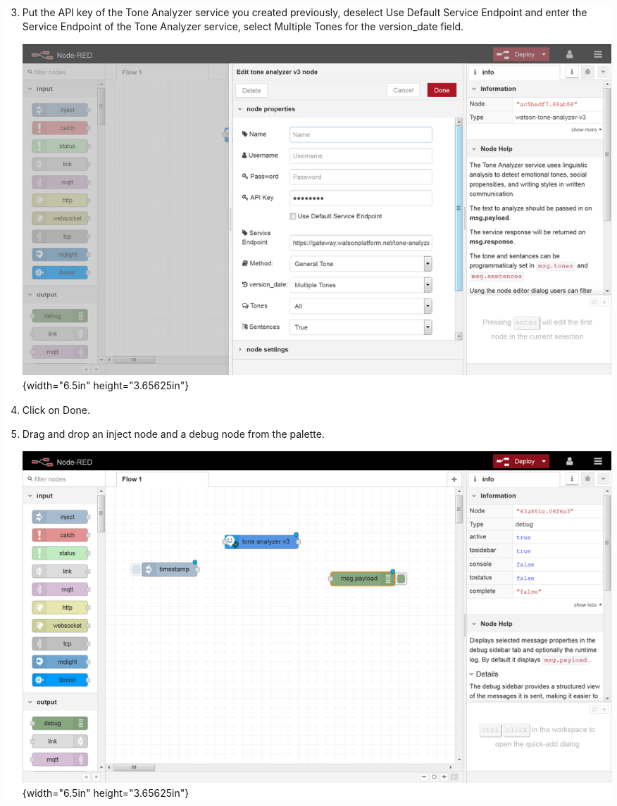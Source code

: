 3.  Put the API key of the Tone Analyzer service you created previously, deselect Use Default Service Endpoint and enter the Service Endpoint of the Tone Analyzer service, select Multiple Tones for the
    version\_date field.

    ![](.//media/image14.png){width="6.5in" height="3.65625in"}

4.  Click on Done.

5.  Drag and drop an inject node and a debug node from the palette.

    ![](.//media/image15.png){width="6.5in" height="3.65625in"}
